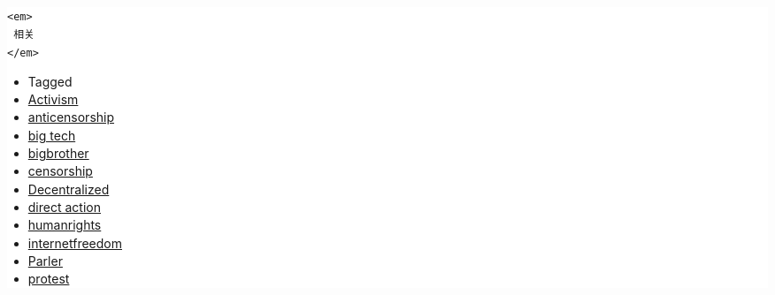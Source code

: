     <em>
     相关
    </em>
   </h3>
  </div>
 </div>
 <div class="entry-footer">
  <ul class="post-tags light-text">
   <li>
    Tagged
   </li>
   <li>
    <a href="https://www.iyouport.org/tag/activism/" rel="tag">
     Activism
    </a>
   </li>
   <li>
    <a href="https://www.iyouport.org/tag/anticensorship/" rel="tag">
     anticensorship
    </a>
   </li>
   <li>
    <a href="https://www.iyouport.org/tag/big-tech/" rel="tag">
     big tech
    </a>
   </li>
   <li>
    <a href="https://www.iyouport.org/tag/bigbrother/" rel="tag">
     bigbrother
    </a>
   </li>
   <li>
    <a href="https://www.iyouport.org/tag/censorship/" rel="tag">
     censorship
    </a>
   </li>
   <li>
    <a href="https://www.iyouport.org/tag/decentralized/" rel="tag">
     Decentralized
    </a>
   </li>
   <li>
    <a href="https://www.iyouport.org/tag/direct-action/" rel="tag">
     direct action
    </a>
   </li>
   <li>
    <a href="https://www.iyouport.org/tag/humanrights/" rel="tag">
     humanrights
    </a>
   </li>
   <li>
    <a href="https://www.iyouport.org/tag/internetfreedom/" rel="tag">
     internetfreedom
    </a>
   </li>
   <li>
    <a href="https://www.iyouport.org/tag/parler/" rel="tag">
     Parler
    </a>
   </li>
   <li>
    <a href="https://www.iyouport.org/tag/protest/" rel="tag">
     protest